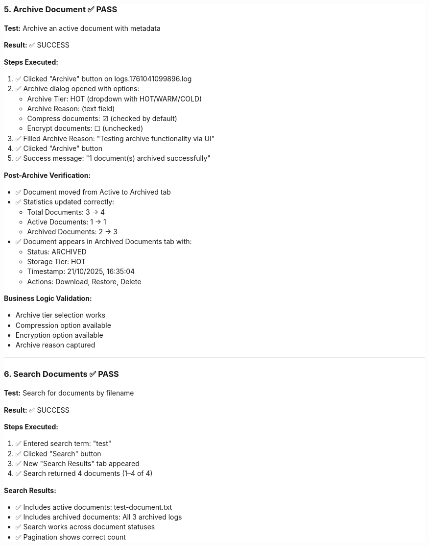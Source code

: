 
### 5. Archive Document ✅ PASS

**Test:** Archive an active document with metadata

**Result:** ✅ SUCCESS

**Steps Executed:**
1. ✅ Clicked "Archive" button on logs.1761041099896.log
2. ✅ Archive dialog opened with options:
   - Archive Tier: HOT (dropdown with HOT/WARM/COLD)
   - Archive Reason: (text field)
   - Compress documents: ☑ (checked by default)
   - Encrypt documents: ☐ (unchecked)
3. ✅ Filled Archive Reason: "Testing archive functionality via UI"
4. ✅ Clicked "Archive" button
5. ✅ Success message: "1 document(s) archived successfully"

**Post-Archive Verification:**
- ✅ Document moved from Active to Archived tab
- ✅ Statistics updated correctly:
  - Total Documents: 3 → 4
  - Active Documents: 1 → 1
  - Archived Documents: 2 → 3
- ✅ Document appears in Archived Documents tab with:
  - Status: ARCHIVED
  - Storage Tier: HOT
  - Timestamp: 21/10/2025, 16:35:04
  - Actions: Download, Restore, Delete

**Business Logic Validation:**
- Archive tier selection works
- Compression option available
- Encryption option available
- Archive reason captured

---

### 6. Search Documents ✅ PASS

**Test:** Search for documents by filename

**Result:** ✅ SUCCESS

**Steps Executed:**
1. ✅ Entered search term: "test"
2. ✅ Clicked "Search" button
3. ✅ New "Search Results" tab appeared
4. ✅ Search returned 4 documents (1–4 of 4)

**Search Results:**
- ✅ Includes active documents: test-document.txt
- ✅ Includes archived documents: All 3 archived logs
- ✅ Search works across document statuses
- ✅ Pagination shows correct count
